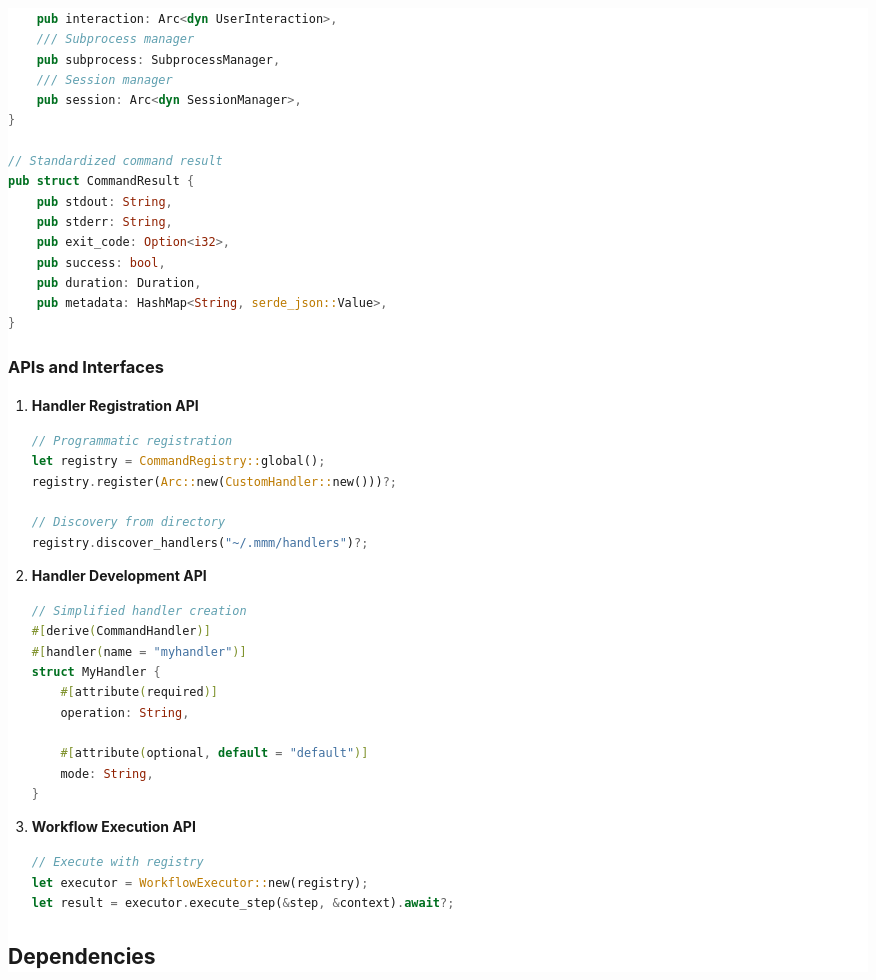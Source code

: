 ```rust
    pub interaction: Arc<dyn UserInteraction>,
    /// Subprocess manager
    pub subprocess: SubprocessManager,
    /// Session manager
    pub session: Arc<dyn SessionManager>,
}

// Standardized command result
pub struct CommandResult {
    pub stdout: String,
    pub stderr: String,
    pub exit_code: Option<i32>,
    pub success: bool,
    pub duration: Duration,
    pub metadata: HashMap<String, serde_json::Value>,
}
```

### APIs and Interfaces

1. **Handler Registration API**
   ```rust
   // Programmatic registration
   let registry = CommandRegistry::global();
   registry.register(Arc::new(CustomHandler::new()))?;
   
   // Discovery from directory
   registry.discover_handlers("~/.mmm/handlers")?;
   ```

2. **Handler Development API**
   ```rust
   // Simplified handler creation
   #[derive(CommandHandler)]
   #[handler(name = "myhandler")]
   struct MyHandler {
       #[attribute(required)]
       operation: String,
       
       #[attribute(optional, default = "default")]
       mode: String,
   }
   ```

3. **Workflow Execution API**
   ```rust
   // Execute with registry
   let executor = WorkflowExecutor::new(registry);
   let result = executor.execute_step(&step, &context).await?;
   ```

## Dependencies

